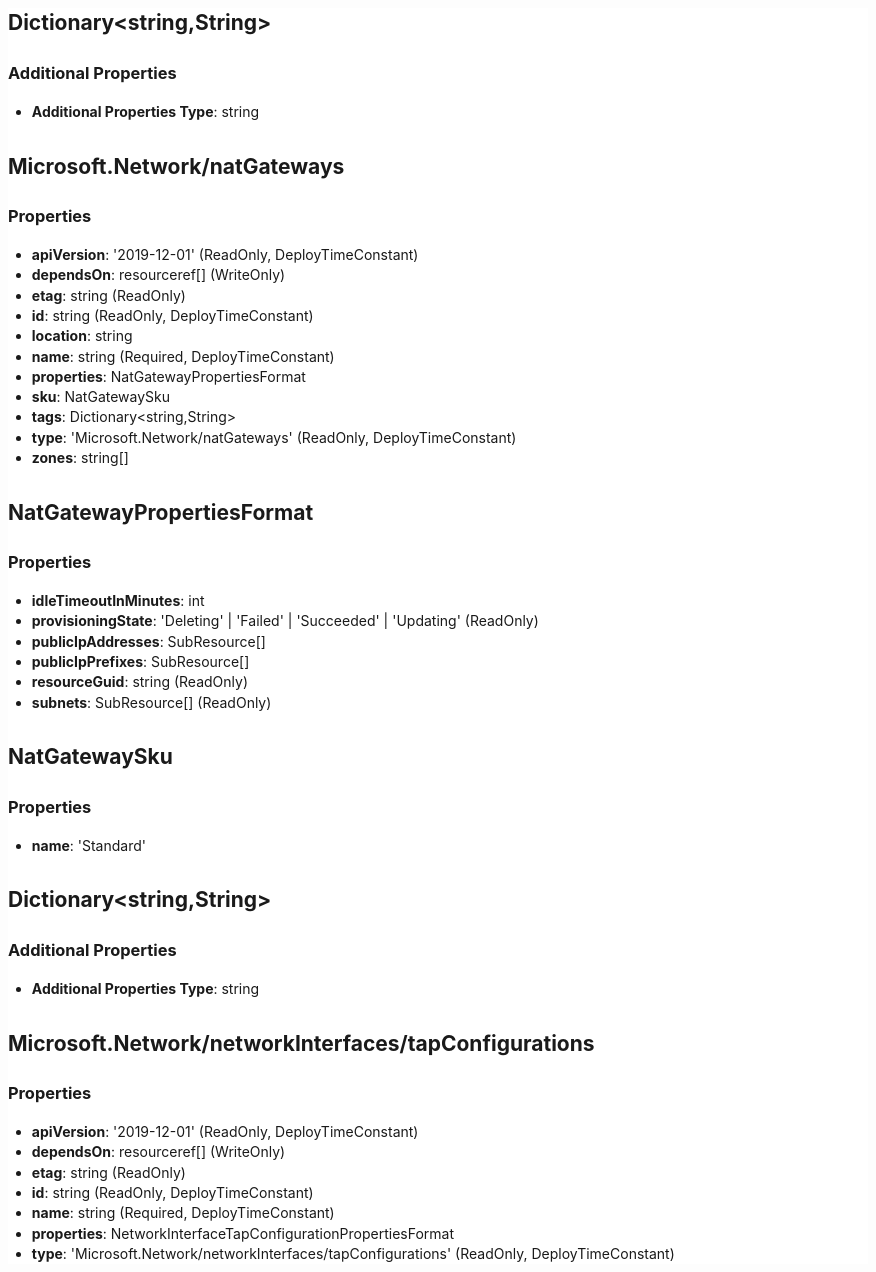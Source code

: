 ## Dictionary<string,String>
### Additional Properties
* **Additional Properties Type**: string

## Microsoft.Network/natGateways
### Properties
* **apiVersion**: '2019-12-01' (ReadOnly, DeployTimeConstant)
* **dependsOn**: resourceref[] (WriteOnly)
* **etag**: string (ReadOnly)
* **id**: string (ReadOnly, DeployTimeConstant)
* **location**: string
* **name**: string (Required, DeployTimeConstant)
* **properties**: NatGatewayPropertiesFormat
* **sku**: NatGatewaySku
* **tags**: Dictionary<string,String>
* **type**: 'Microsoft.Network/natGateways' (ReadOnly, DeployTimeConstant)
* **zones**: string[]

## NatGatewayPropertiesFormat
### Properties
* **idleTimeoutInMinutes**: int
* **provisioningState**: 'Deleting' | 'Failed' | 'Succeeded' | 'Updating' (ReadOnly)
* **publicIpAddresses**: SubResource[]
* **publicIpPrefixes**: SubResource[]
* **resourceGuid**: string (ReadOnly)
* **subnets**: SubResource[] (ReadOnly)

## NatGatewaySku
### Properties
* **name**: 'Standard'

## Dictionary<string,String>
### Additional Properties
* **Additional Properties Type**: string

## Microsoft.Network/networkInterfaces/tapConfigurations
### Properties
* **apiVersion**: '2019-12-01' (ReadOnly, DeployTimeConstant)
* **dependsOn**: resourceref[] (WriteOnly)
* **etag**: string (ReadOnly)
* **id**: string (ReadOnly, DeployTimeConstant)
* **name**: string (Required, DeployTimeConstant)
* **properties**: NetworkInterfaceTapConfigurationPropertiesFormat
* **type**: 'Microsoft.Network/networkInterfaces/tapConfigurations' (ReadOnly, DeployTimeConstant)
